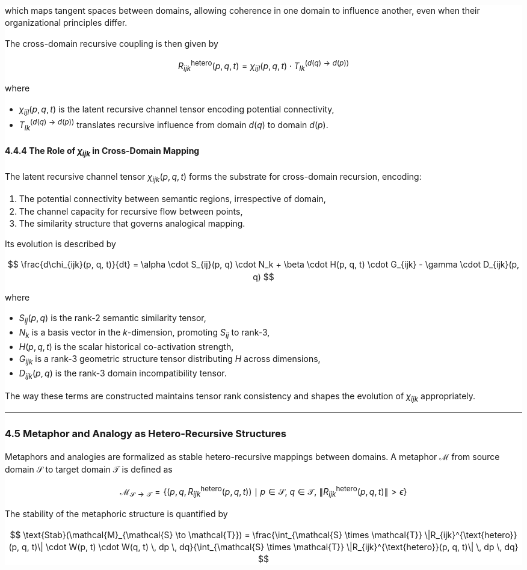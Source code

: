 which maps tangent spaces between domains, allowing coherence in one domain to influence another, even when their organizational principles differ.

The cross-domain recursive coupling is then given by

$$
R_{ijk}^{\text{hetero}}(p, q, t) = \chi_{ijl}(p, q, t) \cdot T_{lk}^{(d(q) \to d(p))}
$$

where

- $\chi_{ijl}(p, q, t)$ is the latent recursive channel tensor encoding potential connectivity,
- $T_{lk}^{(d(q) \to d(p))}$ translates recursive influence from domain $d(q)$ to domain $d(p)$.

#### **4.4.4 The Role of $\chi_{ijk}$ in Cross-Domain Mapping**

The latent recursive channel tensor $\chi_{ijk}(p, q, t)$ forms the substrate for cross-domain recursion, encoding:

1. The potential connectivity between semantic regions, irrespective of domain,
2. The channel capacity for recursive flow between points,
3. The similarity structure that governs analogical mapping.

Its evolution is described by

$$
\frac{d\chi_{ijk}(p, q, t)}{dt} = \alpha \cdot S_{ij}(p, q) \cdot N_k + \beta \cdot H(p, q, t) \cdot G_{ijk} - \gamma \cdot D_{ijk}(p, q)
$$

where

- $S_{ij}(p, q)$ is the rank-2 semantic similarity tensor,
- $N_k$ is a basis vector in the $k$-dimension, promoting $S_{ij}$ to rank-3,
- $H(p, q, t)$ is the scalar historical co-activation strength,
- $G_{ijk}$ is a rank-3 geometric structure tensor distributing $H$ across dimensions,
- $D_{ijk}(p, q)$ is the rank-3 domain incompatibility tensor.

The way these terms are constructed maintains tensor rank consistency and shapes the evolution of $\chi_{ijk}$ appropriately.

---

### **4.5 Metaphor and Analogy as Hetero-Recursive Structures**

Metaphors and analogies are formalized as stable hetero-recursive mappings between domains. A metaphor $\mathcal{M}$ from source domain $\mathcal{S}$ to target domain $\mathcal{T}$ is defined as

$$
\mathcal{M}_{\mathcal{S} \to \mathcal{T}} = \{(p, q, R_{ijk}^{\text{hetero}}(p, q, t)) \mid p \in \mathcal{S},\ q \in \mathcal{T},\ \|R_{ijk}^{\text{hetero}}(p, q, t)\| > \epsilon\}
$$

The stability of the metaphoric structure is quantified by

$$
\text{Stab}(\mathcal{M}_{\mathcal{S} \to \mathcal{T}}) = \frac{\int_{\mathcal{S} \times \mathcal{T}} \|R_{ijk}^{\text{hetero}}(p, q, t)\| \cdot W(p, t) \cdot W(q, t) \, dp \, dq}{\int_{\mathcal{S} \times \mathcal{T}} \|R_{ijk}^{\text{hetero}}(p, q, t)\| \, dp \, dq}
$$
